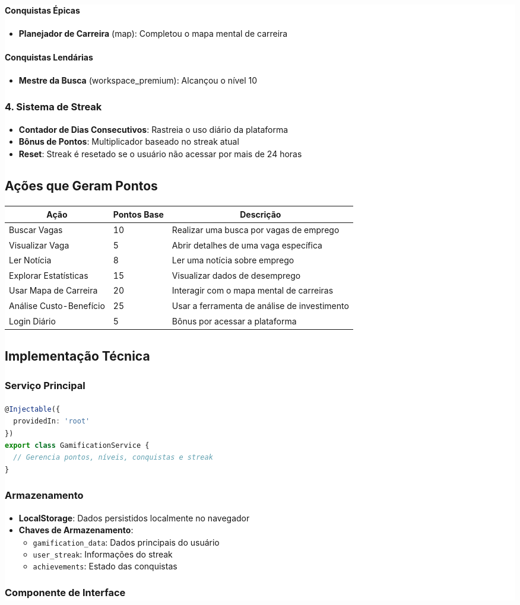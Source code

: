 #### Conquistas Épicas
- **Planejador de Carreira** (map): Completou o mapa mental de carreira

#### Conquistas Lendárias
- **Mestre da Busca** (workspace_premium): Alcançou o nível 10

### 4. Sistema de Streak

- **Contador de Dias Consecutivos**: Rastreia o uso diário da plataforma
- **Bônus de Pontos**: Multiplicador baseado no streak atual
- **Reset**: Streak é resetado se o usuário não acessar por mais de 24 horas

## Ações que Geram Pontos

| Ação | Pontos Base | Descrição |
|------|-------------|----------|
| Buscar Vagas | 10 | Realizar uma busca por vagas de emprego |
| Visualizar Vaga | 5 | Abrir detalhes de uma vaga específica |
| Ler Notícia | 8 | Ler uma notícia sobre emprego |
| Explorar Estatísticas | 15 | Visualizar dados de desemprego |
| Usar Mapa de Carreira | 20 | Interagir com o mapa mental de carreiras |
| Análise Custo-Benefício | 25 | Usar a ferramenta de análise de investimento |
| Login Diário | 5 | Bônus por acessar a plataforma |

## Implementação Técnica

### Serviço Principal

```typescript
@Injectable({
  providedIn: 'root'
})
export class GamificationService {
  // Gerencia pontos, níveis, conquistas e streak
}
```

### Armazenamento

- **LocalStorage**: Dados persistidos localmente no navegador
- **Chaves de Armazenamento**:
  - `gamification_data`: Dados principais do usuário
  - `user_streak`: Informações do streak
  - `achievements`: Estado das conquistas

### Componente de Interface
